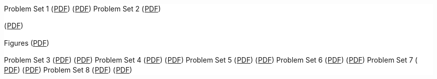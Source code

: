 <tr class="row">
<td>Problem Set 1 (<img src="inacessible.gif" alt="This resource may not render correctly in a screen reader." /><a href="3/ps1.pdf">PDF</a>)</td>
<td>(<img src="inacessible.gif" alt="This resource may not render correctly in a screen reader." /><a href="3/ps1sol.pdf">PDF</a>)</td>
</tr>
<tr class="alt-row">
<td>Problem Set 2 (<img src="inacessible.gif" alt="This resource may not render correctly in a screen reader." /><a href="3/ps2.pdf">PDF</a>)</td>
<td>
<p>(<img src="inacessible.gif" alt="This resource may not render correctly in a screen reader." /><a href="3/ps2sol.pdf">PDF</a>)</p>
<p>Figures (<a href="3/ps2solfig.pdf">PDF</a>)</p>
</td>
</tr>
<tr class="row">
<td>Problem Set 3 (<img src="inacessible.gif" alt="This resource may not render correctly in a screen reader." /><a href="3/ps3.pdf">PDF</a>)</td>
<td>(<img src="inacessible.gif" alt="This resource may not render correctly in a screen reader." /><a href="3/ps3sol.pdf">PDF</a>)</td>
</tr>
<tr class="alt-row">
<td>Problem Set 4 (<img src="inacessible.gif" alt="This resource may not render correctly in a screen reader." /><a href="3/ps4.pdf">PDF</a>)</td>
<td>(<img src="inacessible.gif" alt="This resource may not render correctly in a screen reader." /><a href="3/ps4sol.pdf">PDF</a>)</td>
</tr>
<tr class="row">
<td>Problem Set 5 (<img src="inacessible.gif" alt="This resource may not render correctly in a screen reader." /><a href="3/ps5.pdf">PDF</a>)</td>
<td>(<img src="inacessible.gif" alt="This resource may not render correctly in a screen reader." /><a href="3/ps5sol.pdf">PDF</a>)</td>
</tr>
<tr class="alt-row">
<td>Problem Set 6 (<img src="inacessible.gif" alt="This resource may not render correctly in a screen reader." /><a href="3/ps6.pdf">PDF</a>)</td>
<td>(<img src="inacessible.gif" alt="This resource may not render correctly in a screen reader." /><a href="3/ps6sol.pdf">PDF</a>)</td>
</tr>
<tr class="row">
<td>Problem Set 7 (<img src="inacessible.gif" alt="This resource may not render correctly in a screen reader." /><a href="3/ps7.pdf">PDF</a>)</td>
<td>(<img src="inacessible.gif" alt="This resource may not render correctly in a screen reader." /><a href="3/ps7sol.pdf">PDF</a>)</td>
</tr>
<tr class="alt-row">
<td>Problem Set 8 (<img src="inacessible.gif" alt="This resource may not render correctly in a screen reader." /><a href="3/ps8.pdf">PDF</a>)</td>
<td>(<img src="inacessible.gif" alt="This resource may not render correctly in a screen reader." /><a href="3/ps8sol.pdf">PDF</a>)</td>
</tr>
<tr class="row">